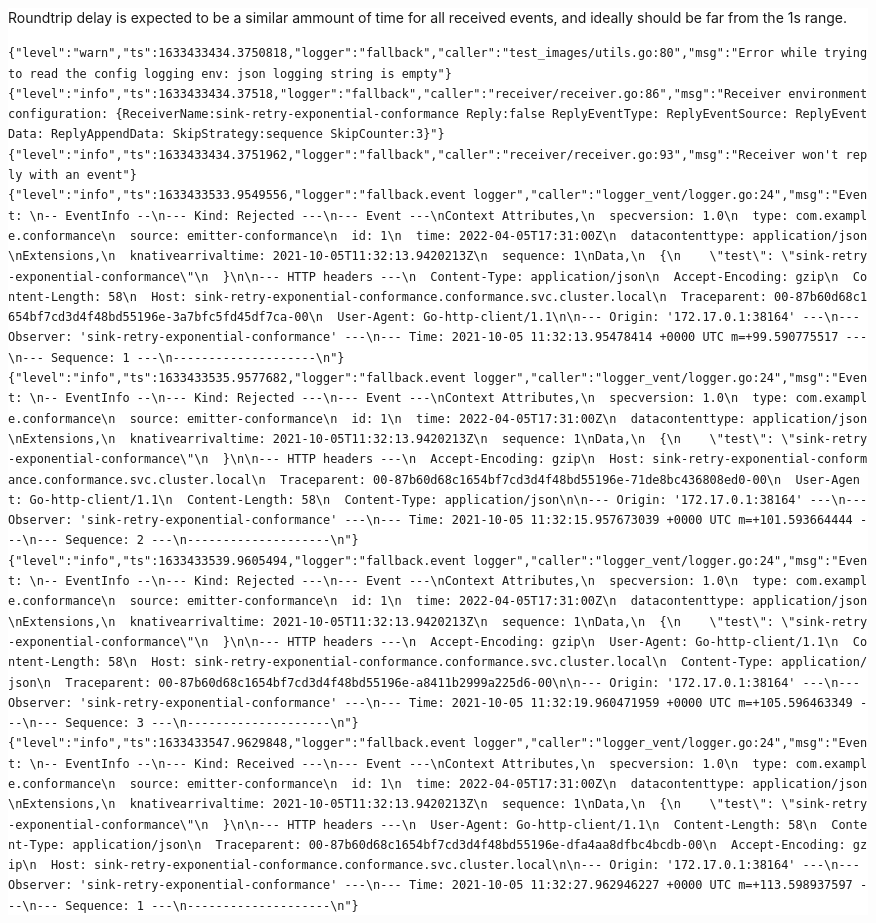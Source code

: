 Roundtrip delay is expected to be a similar ammount of time for all received events, and ideally should be far from the 1s range.

```
{"level":"warn","ts":1633433434.3750818,"logger":"fallback","caller":"test_images/utils.go:80","msg":"Error while trying to read the config logging env: json logging string is empty"}
{"level":"info","ts":1633433434.37518,"logger":"fallback","caller":"receiver/receiver.go:86","msg":"Receiver environment configuration: {ReceiverName:sink-retry-exponential-conformance Reply:false ReplyEventType: ReplyEventSource: ReplyEventData: ReplyAppendData: SkipStrategy:sequence SkipCounter:3}"}
{"level":"info","ts":1633433434.3751962,"logger":"fallback","caller":"receiver/receiver.go:93","msg":"Receiver won't reply with an event"}
{"level":"info","ts":1633433533.9549556,"logger":"fallback.event logger","caller":"logger_vent/logger.go:24","msg":"Event: \n-- EventInfo --\n--- Kind: Rejected ---\n--- Event ---\nContext Attributes,\n  specversion: 1.0\n  type: com.example.conformance\n  source: emitter-conformance\n  id: 1\n  time: 2022-04-05T17:31:00Z\n  datacontenttype: application/json\nExtensions,\n  knativearrivaltime: 2021-10-05T11:32:13.9420213Z\n  sequence: 1\nData,\n  {\n    \"test\": \"sink-retry-exponential-conformance\"\n  }\n\n--- HTTP headers ---\n  Content-Type: application/json\n  Accept-Encoding: gzip\n  Content-Length: 58\n  Host: sink-retry-exponential-conformance.conformance.svc.cluster.local\n  Traceparent: 00-87b60d68c1654bf7cd3d4f48bd55196e-3a7bfc5fd45df7ca-00\n  User-Agent: Go-http-client/1.1\n\n--- Origin: '172.17.0.1:38164' ---\n--- Observer: 'sink-retry-exponential-conformance' ---\n--- Time: 2021-10-05 11:32:13.95478414 +0000 UTC m=+99.590775517 ---\n--- Sequence: 1 ---\n--------------------\n"}
{"level":"info","ts":1633433535.9577682,"logger":"fallback.event logger","caller":"logger_vent/logger.go:24","msg":"Event: \n-- EventInfo --\n--- Kind: Rejected ---\n--- Event ---\nContext Attributes,\n  specversion: 1.0\n  type: com.example.conformance\n  source: emitter-conformance\n  id: 1\n  time: 2022-04-05T17:31:00Z\n  datacontenttype: application/json\nExtensions,\n  knativearrivaltime: 2021-10-05T11:32:13.9420213Z\n  sequence: 1\nData,\n  {\n    \"test\": \"sink-retry-exponential-conformance\"\n  }\n\n--- HTTP headers ---\n  Accept-Encoding: gzip\n  Host: sink-retry-exponential-conformance.conformance.svc.cluster.local\n  Traceparent: 00-87b60d68c1654bf7cd3d4f48bd55196e-71de8bc436808ed0-00\n  User-Agent: Go-http-client/1.1\n  Content-Length: 58\n  Content-Type: application/json\n\n--- Origin: '172.17.0.1:38164' ---\n--- Observer: 'sink-retry-exponential-conformance' ---\n--- Time: 2021-10-05 11:32:15.957673039 +0000 UTC m=+101.593664444 ---\n--- Sequence: 2 ---\n--------------------\n"}
{"level":"info","ts":1633433539.9605494,"logger":"fallback.event logger","caller":"logger_vent/logger.go:24","msg":"Event: \n-- EventInfo --\n--- Kind: Rejected ---\n--- Event ---\nContext Attributes,\n  specversion: 1.0\n  type: com.example.conformance\n  source: emitter-conformance\n  id: 1\n  time: 2022-04-05T17:31:00Z\n  datacontenttype: application/json\nExtensions,\n  knativearrivaltime: 2021-10-05T11:32:13.9420213Z\n  sequence: 1\nData,\n  {\n    \"test\": \"sink-retry-exponential-conformance\"\n  }\n\n--- HTTP headers ---\n  Accept-Encoding: gzip\n  User-Agent: Go-http-client/1.1\n  Content-Length: 58\n  Host: sink-retry-exponential-conformance.conformance.svc.cluster.local\n  Content-Type: application/json\n  Traceparent: 00-87b60d68c1654bf7cd3d4f48bd55196e-a8411b2999a225d6-00\n\n--- Origin: '172.17.0.1:38164' ---\n--- Observer: 'sink-retry-exponential-conformance' ---\n--- Time: 2021-10-05 11:32:19.960471959 +0000 UTC m=+105.596463349 ---\n--- Sequence: 3 ---\n--------------------\n"}
{"level":"info","ts":1633433547.9629848,"logger":"fallback.event logger","caller":"logger_vent/logger.go:24","msg":"Event: \n-- EventInfo --\n--- Kind: Received ---\n--- Event ---\nContext Attributes,\n  specversion: 1.0\n  type: com.example.conformance\n  source: emitter-conformance\n  id: 1\n  time: 2022-04-05T17:31:00Z\n  datacontenttype: application/json\nExtensions,\n  knativearrivaltime: 2021-10-05T11:32:13.9420213Z\n  sequence: 1\nData,\n  {\n    \"test\": \"sink-retry-exponential-conformance\"\n  }\n\n--- HTTP headers ---\n  User-Agent: Go-http-client/1.1\n  Content-Length: 58\n  Content-Type: application/json\n  Traceparent: 00-87b60d68c1654bf7cd3d4f48bd55196e-dfa4aa8dfbc4bcdb-00\n  Accept-Encoding: gzip\n  Host: sink-retry-exponential-conformance.conformance.svc.cluster.local\n\n--- Origin: '172.17.0.1:38164' ---\n--- Observer: 'sink-retry-exponential-conformance' ---\n--- Time: 2021-10-05 11:32:27.962946227 +0000 UTC m=+113.598937597 ---\n--- Sequence: 1 ---\n--------------------\n"}
```
